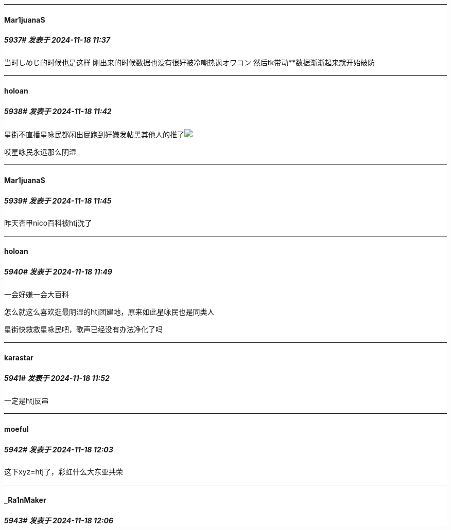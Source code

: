 *****

####  Mar1juanaS  
##### 5937#       发表于 2024-11-18 11:37

当时しめじ的时候也是这样 刚出来的时候数据也没有很好被冷嘲热讽オワコン 然后tk带动**数据渐渐起来就开始破防 


*****

####  holoan  
##### 5938#       发表于 2024-11-18 11:42

星街不直播星咏民都闲出屁跑到好嫌发帖黑其他人的推了<img src="https://static.saraba1st.com/image/smiley/face2017/067.png" referrerpolicy="no-referrer">

哎星咏民永远那么阴湿

*****

####  Mar1juanaS  
##### 5939#       发表于 2024-11-18 11:45

昨天杏甲nico百科被htj洗了

*****

####  holoan  
##### 5940#       发表于 2024-11-18 11:49

一会好嫌一会大百科

怎么就这么喜欢逛最阴湿的htj团建地，原来如此星咏民也是同类人

星街快救救星咏民吧，歌声已经没有办法净化了吗


*****

####  karastar  
##### 5941#       发表于 2024-11-18 11:52

一定是htj反串

*****

####  moeful  
##### 5942#       发表于 2024-11-18 12:03

这下xyz=htj了，彩虹什么大东亚共荣

*****

####  _Ra1nMaker  
##### 5943#       发表于 2024-11-18 12:06
